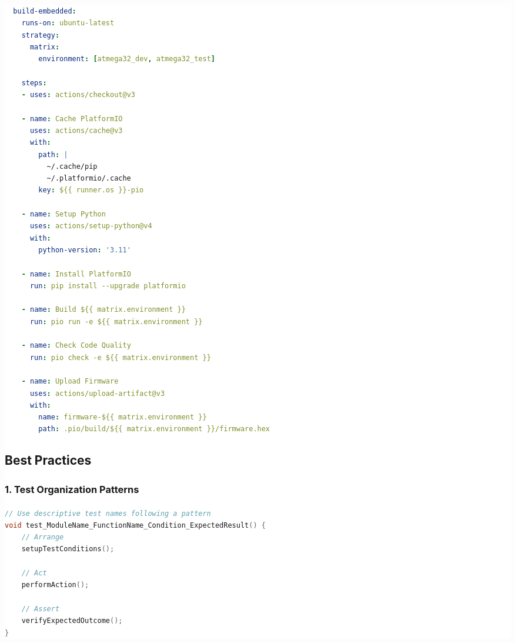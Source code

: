 ```yaml
  build-embedded:
    runs-on: ubuntu-latest
    strategy:
      matrix:
        environment: [atmega32_dev, atmega32_test]
    
    steps:
    - uses: actions/checkout@v3
    
    - name: Cache PlatformIO
      uses: actions/cache@v3
      with:
        path: |
          ~/.cache/pip
          ~/.platformio/.cache
        key: ${{ runner.os }}-pio
    
    - name: Setup Python
      uses: actions/setup-python@v4
      with:
        python-version: '3.11'
    
    - name: Install PlatformIO
      run: pip install --upgrade platformio
    
    - name: Build ${{ matrix.environment }}
      run: pio run -e ${{ matrix.environment }}
    
    - name: Check Code Quality
      run: pio check -e ${{ matrix.environment }}
    
    - name: Upload Firmware
      uses: actions/upload-artifact@v3
      with:
        name: firmware-${{ matrix.environment }}
        path: .pio/build/${{ matrix.environment }}/firmware.hex
```

## Best Practices

### 1. Test Organization Patterns

```cpp
// Use descriptive test names following a pattern
void test_ModuleName_FunctionName_Condition_ExpectedResult() {
    // Arrange
    setupTestConditions();
    
    // Act
    performAction();
    
    // Assert
    verifyExpectedOutcome();
}
```
